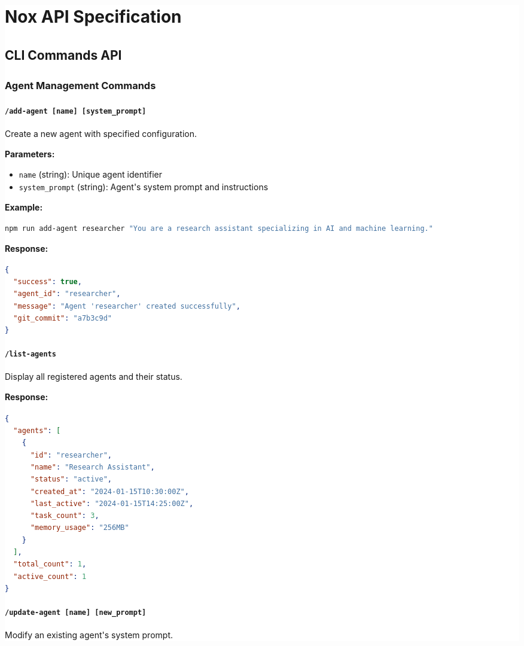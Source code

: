 # Nox API Specification

## CLI Commands API

### Agent Management Commands

#### `/add-agent [name] [system_prompt]`
Create a new agent with specified configuration.

**Parameters:**
- `name` (string): Unique agent identifier
- `system_prompt` (string): Agent's system prompt and instructions

**Example:**
```bash
npm run add-agent researcher "You are a research assistant specializing in AI and machine learning."
```

**Response:**
```json
{
  "success": true,
  "agent_id": "researcher",
  "message": "Agent 'researcher' created successfully",
  "git_commit": "a7b3c9d"
}
```

#### `/list-agents`
Display all registered agents and their status.

**Response:**
```json
{
  "agents": [
    {
      "id": "researcher",
      "name": "Research Assistant",
      "status": "active",
      "created_at": "2024-01-15T10:30:00Z",
      "last_active": "2024-01-15T14:25:00Z",
      "task_count": 3,
      "memory_usage": "256MB"
    }
  ],
  "total_count": 1,
  "active_count": 1
}
```

#### `/update-agent [name] [new_prompt]`
Modify an existing agent's system prompt.
